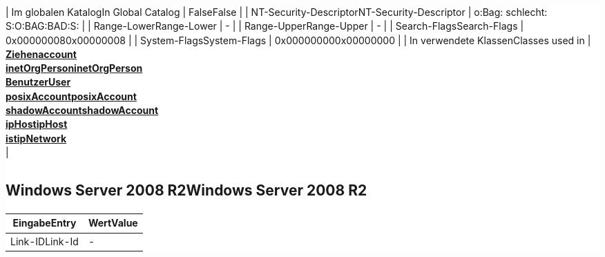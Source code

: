 | <span data-ttu-id="db52c-192">Im globalen Katalog</span><span class="sxs-lookup"><span data-stu-id="db52c-192">In Global Catalog</span></span>      | <span data-ttu-id="db52c-193">False</span><span class="sxs-lookup"><span data-stu-id="db52c-193">False</span></span>                                                                                                                                                                                                                                                                                                                 |
| <span data-ttu-id="db52c-194">NT-Security-Descriptor</span><span class="sxs-lookup"><span data-stu-id="db52c-194">NT-Security-Descriptor</span></span> | <span data-ttu-id="db52c-195">o:Bag: schlecht: S:</span><span class="sxs-lookup"><span data-stu-id="db52c-195">O:BAG:BAD:S:</span></span>                                                                                                                                                                                                                                                                                                          |
| <span data-ttu-id="db52c-196">Range-Lower</span><span class="sxs-lookup"><span data-stu-id="db52c-196">Range-Lower</span></span>            | \-                                                                                                                                                                                                                                                                                                                    |
| <span data-ttu-id="db52c-197">Range-Upper</span><span class="sxs-lookup"><span data-stu-id="db52c-197">Range-Upper</span></span>            | \-                                                                                                                                                                                                                                                                                                                    |
| <span data-ttu-id="db52c-198">Search-Flags</span><span class="sxs-lookup"><span data-stu-id="db52c-198">Search-Flags</span></span>           | <span data-ttu-id="db52c-199">0x00000008</span><span class="sxs-lookup"><span data-stu-id="db52c-199">0x00000008</span></span>                                                                                                                                                                                                                                                                                                            |
| <span data-ttu-id="db52c-200">System-Flags</span><span class="sxs-lookup"><span data-stu-id="db52c-200">System-Flags</span></span>           | <span data-ttu-id="db52c-201">0x00000000</span><span class="sxs-lookup"><span data-stu-id="db52c-201">0x00000000</span></span>                                                                                                                                                                                                                                                                                                            |
| <span data-ttu-id="db52c-202">In verwendete Klassen</span><span class="sxs-lookup"><span data-stu-id="db52c-202">Classes used in</span></span>        | [<span data-ttu-id="db52c-203">**Ziehen**</span><span class="sxs-lookup"><span data-stu-id="db52c-203">**account**</span></span>](c-account.md)<br/> [<span data-ttu-id="db52c-204">**inetOrgPerson**</span><span class="sxs-lookup"><span data-stu-id="db52c-204">**inetOrgPerson**</span></span>](c-inetorgperson.md)<br/> [<span data-ttu-id="db52c-205">**Benutzer**</span><span class="sxs-lookup"><span data-stu-id="db52c-205">**User**</span></span>](c-user.md)<br/> [<span data-ttu-id="db52c-206">**posixAccount**</span><span class="sxs-lookup"><span data-stu-id="db52c-206">**posixAccount**</span></span>](c-posixaccount.md)<br/> [<span data-ttu-id="db52c-207">**shadowAccount**</span><span class="sxs-lookup"><span data-stu-id="db52c-207">**shadowAccount**</span></span>](c-shadowaccount.md)<br/> [<span data-ttu-id="db52c-208">**ipHost**</span><span class="sxs-lookup"><span data-stu-id="db52c-208">**ipHost**</span></span>](c-iphost.md)<br/> [<span data-ttu-id="db52c-209">**ist**</span><span class="sxs-lookup"><span data-stu-id="db52c-209">**ipNetwork**</span></span>](c-ipnetwork.md)<br/> |



## <a name="windows-server-2008-r2"></a><span data-ttu-id="db52c-210">Windows Server 2008 R2</span><span class="sxs-lookup"><span data-stu-id="db52c-210">Windows Server 2008 R2</span></span>



| <span data-ttu-id="db52c-211">Eingabe</span><span class="sxs-lookup"><span data-stu-id="db52c-211">Entry</span></span> | <span data-ttu-id="db52c-212">Wert</span><span class="sxs-lookup"><span data-stu-id="db52c-212">Value</span></span> |
|------------------------|-----------------------------------------------------------------------------------------------------------------------------------------------------------------------------------------------------------------------------------------------------------------------------------------------------------------------|
| <span data-ttu-id="db52c-213">Link-ID</span><span class="sxs-lookup"><span data-stu-id="db52c-213">Link-Id</span></span>                | \-                                                                                                                                                                                                                                                                                                                    |
